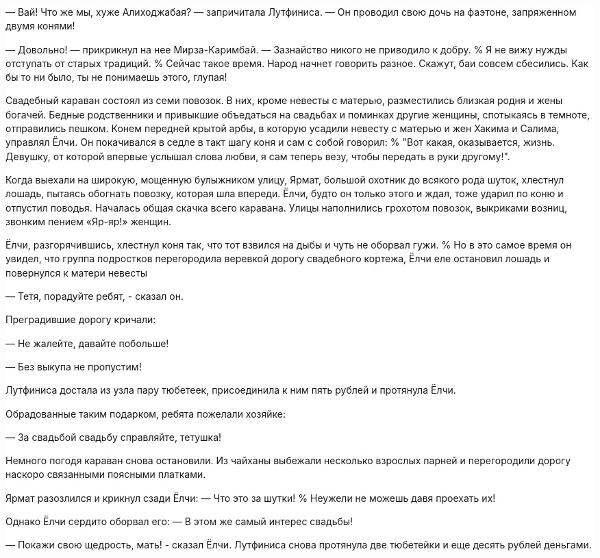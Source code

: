 — Вай!
Что же мы, хуже Алиходжабая? — запричитала Лутфиниса.
— Он проводил свою дочь на фаэтоне, запряженном двумя конями!

— Довольно! — прикрикнул на нее Мирза-Каримбай.
— Зазнайство никого не приводило к добру.
% Я не вижу нужды отступать от старых традиций.
% Сейчас такое время.
Народ начнет говорить разное.
Скажут, баи совсем сбесились.
Как бы то ни было, ты не понимаешь этого, глупая!

Свадебный караван состоял из семи повозок.
В них, кроме невесты с матерью, разместились близкая родня и жены богачей.
Бедные родственники и привыкшие объедаться на свадьбах и поминках другие женщины, спотыкаясь в темноте, отправились пешком.
Конем передней крытой арбы, в которую усадили невесту с матерью и жен Хакима и Салима, управлял Ёлчи.
Он покачивался в седле в такт шагу коня и сам с собой говорил:
% "Вот какая, оказывается, жизнь.
Девушку, от которой впервые услышал слова любви, я сам теперь везу, чтобы передать в руки другому!".

Когда выехали на широкую, мощенную булыжником улицу, Ярмат, большой охотник до всякого рода шуток, хлестнул лошадь, пытаясь обогнать повозку, которая шла впереди.
Ёлчи, будто он только этого и ждал, тоже ударил по коню и отпустил поводья.
Началась общая скачка всего каравана.
Улицы наполнились грохотом повозок, выкриками возниц, звонким пением «Яр-яр!» женщин.

Ёлчи, разгорячившись, хлестнул коня так, что тот взвился на дыбы и чуть не оборвал гужи.
% Но в это самое время он увидел, что группа подростков перегородила веревкой дорогу свадебного кортежа, Ёлчи еле остановил лошадь и повернулся к матери невесты

— Тетя, порадуйте ребят, - сказал он.

Преградившие дорогу кричали:

— Не жалейте, давайте побольше!

— Без выкупа не пропустим!

Лутфиниса достала из узла пару тюбетеек, присоединила к ним пять рублей и протянула Ёлчи.

Обрадованные таким подарком, ребята пожелали хозяйке:

— За свадьбой свадьбу справляйте, тетушка!

Немного погодя караван снова остановили.
Из чайханы выбежали несколько взрослых парней и перегородили дорогу наскоро связанными поясными платками.

Ярмат разозлился и крикнул сзади Ёлчи:
— Что это за шутки!
% Неужели не можешь давя проехать их!

Однако Ёлчи сердито оборвал его: — В этом же самый интерес свадьбы!

— Покажи свою щедрость, мать! - сказал Ёлчи.
Лутфиниса снова протянула две тюбетейки и еще десять рублей деньгами.
